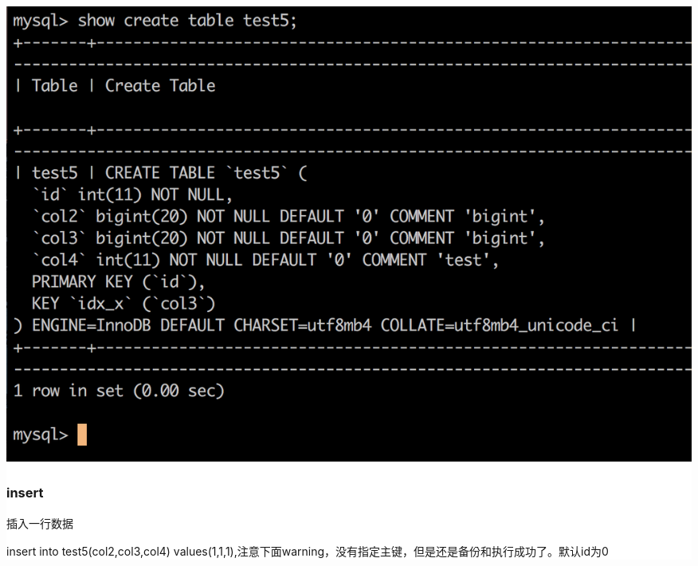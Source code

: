!["inception_backup"](/images/inception_bakup_09.png)

### insert
插入一行数据

insert into test5(col2,col3,col4) values(1,1,1),注意下面warning，没有指定主键，但是还是备份和执行成功了。默认id为0
